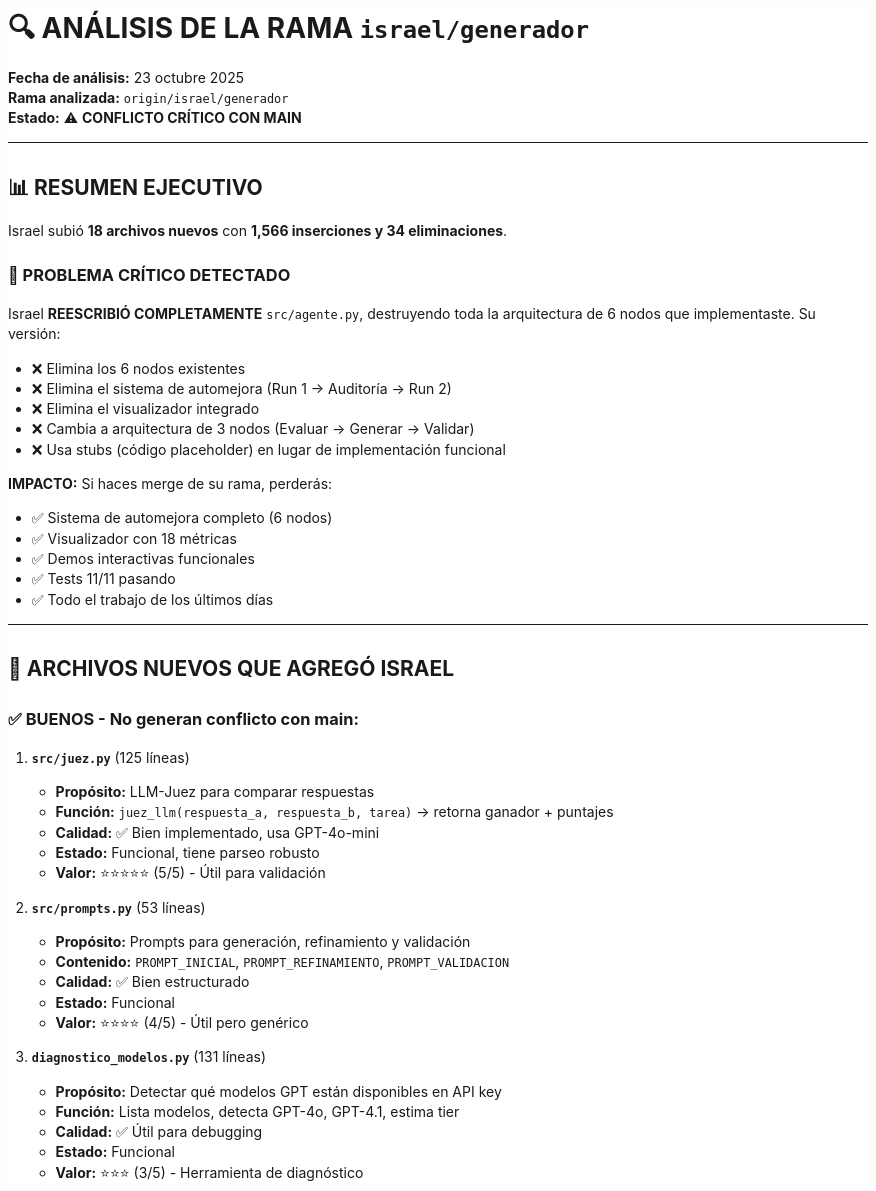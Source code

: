 # 🔍 ANÁLISIS DE LA RAMA `israel/generador`

**Fecha de análisis:** 23 octubre 2025  
**Rama analizada:** `origin/israel/generador`  
**Estado:** ⚠️ **CONFLICTO CRÍTICO CON MAIN**

---

## 📊 RESUMEN EJECUTIVO

Israel subió **18 archivos nuevos** con **1,566 inserciones y 34 eliminaciones**.

### 🚨 PROBLEMA CRÍTICO DETECTADO

Israel **REESCRIBIÓ COMPLETAMENTE** `src/agente.py`, destruyendo toda la arquitectura de 6 nodos que implementaste. Su versión:
- ❌ Elimina los 6 nodos existentes
- ❌ Elimina el sistema de automejora (Run 1 → Auditoría → Run 2)
- ❌ Elimina el visualizador integrado
- ❌ Cambia a arquitectura de 3 nodos (Evaluar → Generar → Validar)
- ❌ Usa stubs (código placeholder) en lugar de implementación funcional

**IMPACTO:** Si haces merge de su rama, perderás:
- ✅ Sistema de automejora completo (6 nodos)
- ✅ Visualizador con 18 métricas
- ✅ Demos interactivas funcionales
- ✅ Tests 11/11 pasando
- ✅ Todo el trabajo de los últimos días

---

## 📂 ARCHIVOS NUEVOS QUE AGREGÓ ISRAEL

### ✅ **BUENOS** - No generan conflicto con main:

1. **`src/juez.py`** (125 líneas)
   - **Propósito:** LLM-Juez para comparar respuestas
   - **Función:** `juez_llm(respuesta_a, respuesta_b, tarea)` → retorna ganador + puntajes
   - **Calidad:** ✅ Bien implementado, usa GPT-4o-mini
   - **Estado:** Funcional, tiene parseo robusto
   - **Valor:** ⭐⭐⭐⭐⭐ (5/5) - Útil para validación

2. **`src/prompts.py`** (53 líneas)
   - **Propósito:** Prompts para generación, refinamiento y validación
   - **Contenido:** `PROMPT_INICIAL`, `PROMPT_REFINAMIENTO`, `PROMPT_VALIDACION`
   - **Calidad:** ✅ Bien estructurado
   - **Estado:** Funcional
   - **Valor:** ⭐⭐⭐⭐ (4/5) - Útil pero genérico

3. **`diagnostico_modelos.py`** (131 líneas)
   - **Propósito:** Detectar qué modelos GPT están disponibles en API key
   - **Función:** Lista modelos, detecta GPT-4o, GPT-4.1, estima tier
   - **Calidad:** ✅ Útil para debugging
   - **Estado:** Funcional
   - **Valor:** ⭐⭐⭐ (3/5) - Herramienta de diagnóstico

